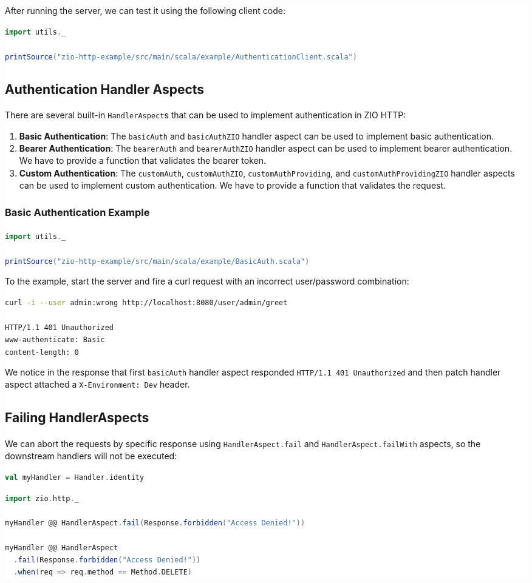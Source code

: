 After running the server, we can test it using the following client code:

```scala mdoc:passthrough
import utils._

printSource("zio-http-example/src/main/scala/example/AuthenticationClient.scala")
```

## Authentication Handler Aspects

There are several built-in `HandlerAspect`s that can be used to implement authentication in ZIO HTTP:

1. **Basic Authentication**: The `basicAuth` and `basicAuthZIO` handler aspect can be used to implement basic authentication.
2. **Bearer Authentication**: The `bearerAuth` and `bearerAuthZIO` handler aspect can be used to implement bearer authentication. We have to provide a function that validates the bearer token.
3. **Custom Authentication**: The `customAuth`, `customAuthZIO`, `customAuthProviding`, and `customAuthProvidingZIO` handler aspects can be used to implement custom authentication. We have to provide a function that validates the request.

### Basic Authentication Example

```scala mdoc:passthrough
import utils._

printSource("zio-http-example/src/main/scala/example/BasicAuth.scala")
```

To the example, start the server and fire a curl request with an incorrect user/password combination:

```bash
curl -i --user admin:wrong http://localhost:8080/user/admin/greet

HTTP/1.1 401 Unauthorized
www-authenticate: Basic
content-length: 0
```

We notice in the response that first `basicAuth` handler aspect responded `HTTP/1.1 401 Unauthorized` and then patch handler aspect attached a `X-Environment: Dev` header.

## Failing HandlerAspects

We can abort the requests by specific response using `HandlerAspect.fail` and `HandlerAspect.failWith` aspects, so the downstream handlers will not be executed:

```scala mdoc:invisible
val myHandler = Handler.identity
```

```scala mdoc:compile-only
import zio.http._

myHandler @@ HandlerAspect.fail(Response.forbidden("Access Denied!"))

myHandler @@ HandlerAspect
  .fail(Response.forbidden("Access Denied!"))
  .when(req => req.method == Method.DELETE)
```
